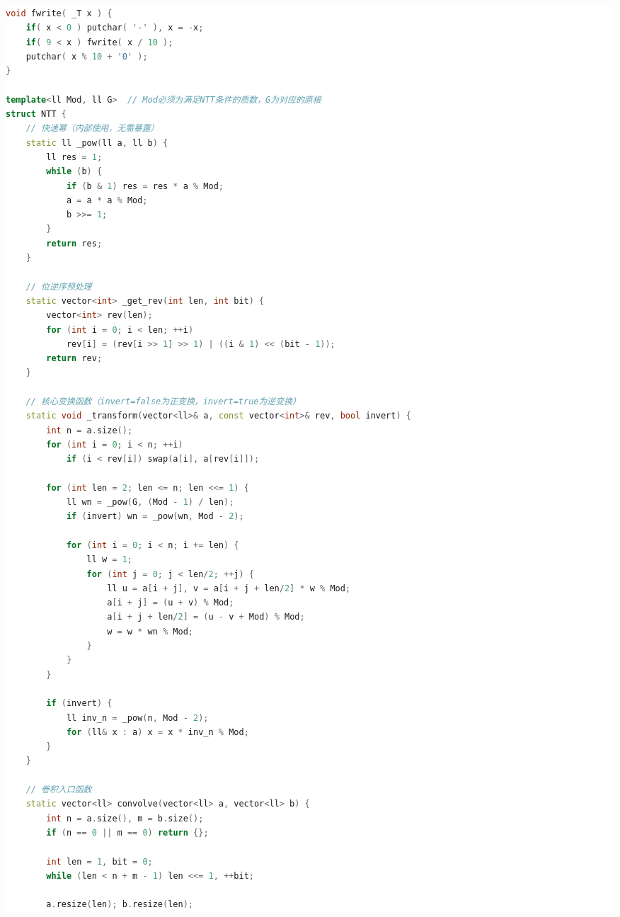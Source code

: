 ```cpp
void fwrite( _T x ) {
    if( x < 0 ) putchar( '-' ), x = -x;
    if( 9 < x ) fwrite( x / 10 );
    putchar( x % 10 + '0' );
}

template<ll Mod, ll G>  // Mod必须为满足NTT条件的质数，G为对应的原根
struct NTT {
    // 快速幂（内部使用，无需暴露）
    static ll _pow(ll a, ll b) {
        ll res = 1;
        while (b) {
            if (b & 1) res = res * a % Mod;
            a = a * a % Mod;
            b >>= 1;
        }
        return res;
    }

    // 位逆序预处理
    static vector<int> _get_rev(int len, int bit) {
        vector<int> rev(len);
        for (int i = 0; i < len; ++i)
            rev[i] = (rev[i >> 1] >> 1) | ((i & 1) << (bit - 1));
        return rev;
    }

    // 核心变换函数（invert=false为正变换，invert=true为逆变换）
    static void _transform(vector<ll>& a, const vector<int>& rev, bool invert) {
        int n = a.size();
        for (int i = 0; i < n; ++i)
            if (i < rev[i]) swap(a[i], a[rev[i]]);

        for (int len = 2; len <= n; len <<= 1) {
            ll wn = _pow(G, (Mod - 1) / len);
            if (invert) wn = _pow(wn, Mod - 2);
            
            for (int i = 0; i < n; i += len) {
                ll w = 1;
                for (int j = 0; j < len/2; ++j) {
                    ll u = a[i + j], v = a[i + j + len/2] * w % Mod;
                    a[i + j] = (u + v) % Mod;
                    a[i + j + len/2] = (u - v + Mod) % Mod;
                    w = w * wn % Mod;
                }
            }
        }

        if (invert) {
            ll inv_n = _pow(n, Mod - 2);
            for (ll& x : a) x = x * inv_n % Mod;
        }
    }

    // 卷积入口函数
    static vector<ll> convolve(vector<ll> a, vector<ll> b) {
        int n = a.size(), m = b.size();
        if (n == 0 || m == 0) return {};

        int len = 1, bit = 0;
        while (len < n + m - 1) len <<= 1, ++bit;
        
        a.resize(len); b.resize(len);
```